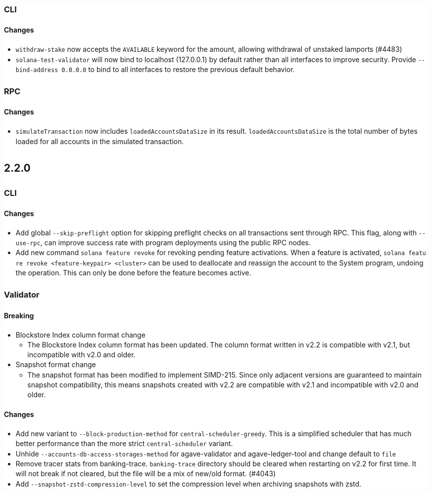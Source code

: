 ### CLI

#### Changes
* `withdraw-stake` now accepts the `AVAILABLE` keyword for the amount, allowing withdrawal of unstaked lamports (#4483)
* `solana-test-validator` will now bind to localhost (127.0.0.1) by default rather than all interfaces to improve security. Provide `--bind-address 0.0.0.0` to bind to all interfaces to restore the previous default behavior.

### RPC

#### Changes
* `simulateTransaction` now includes `loadedAccountsDataSize` in its result. `loadedAccountsDataSize` is the total number of bytes loaded for all accounts in the simulated transaction.

## 2.2.0

### CLI

#### Changes
* Add global `--skip-preflight` option for skipping preflight checks on all transactions sent through RPC. This flag, along with `--use-rpc`, can improve success rate with program deployments using the public RPC nodes.
* Add new command `solana feature revoke` for revoking pending feature activations. When a feature is activated, `solana feature revoke <feature-keypair> <cluster>` can be used to deallocate and reassign the account to the System program, undoing the operation. This can only be done before the feature becomes active.

### Validator

#### Breaking
* Blockstore Index column format change
  * The Blockstore Index column format has been updated. The column format written in v2.2 is compatible with v2.1, but incompatible with v2.0 and older.
* Snapshot format change
  * The snapshot format has been modified to implement SIMD-215. Since only adjacent versions are guaranteed to maintain snapshot compatibility, this means snapshots created with v2.2 are compatible with v2.1 and incompatible with v2.0 and older.

#### Changes
* Add new variant to `--block-production-method` for `central-scheduler-greedy`. This is a simplified scheduler that has much better performance than the more strict `central-scheduler` variant.
* Unhide `--accounts-db-access-storages-method` for agave-validator and agave-ledger-tool and change default to `file`
* Remove tracer stats from banking-trace. `banking-trace` directory should be cleared when restarting on v2.2 for first time. It will not break if not cleared, but the file will be a mix of new/old format. (#4043)
* Add `--snapshot-zstd-compression-level` to set the compression level when archiving snapshots with zstd.
